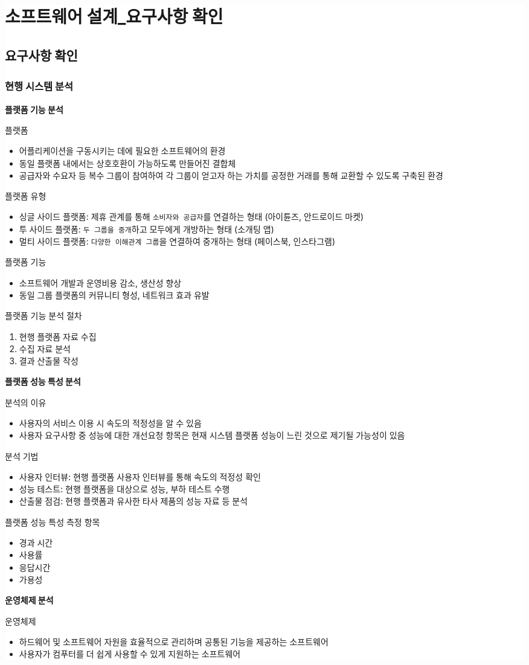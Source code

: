 # 소프트웨어 설계_요구사항 확인

## 요구사항 확인

### 현행 시스템 분석

******************************************플랫폼 기능 분석******************************************

플랫폼

- 어플리케이션을 구동시키는 데에 필요한 소프트웨어의 환경
- 동일 플랫폼 내에서는 상호호환이 가능하도록 만들어진 결합체
- 공급자와 수요자 등 복수 그룹이 참여하여 각 그룹이 얻고자 하는 가치를 공정한 거래를 통해 교환할 수 있도록 구축된 환경

플랫폼 유형

- 싱글 사이드 플랫폼: 제휴 관계를 통해 `소비자와 공급자`를 연결하는 형태 (아이튠즈, 안드로이드 마켓)
- 투 사이드 플랫폼: `두 그룹을 중개`하고 모두에게 개방하는 형태 (소개팅 앱)
- 멀티 사이드 플랫폼: `다양한 이해관계 그룹`을 연결하여 중개하는 형태 (페이스북, 인스타그램)

플랫폼 기능

- 소프트웨어 개발과 운영비용 감소, 생산성 향상
- 동일 그룹 플랫폼의 커뮤니티 형성, 네트워크 효과 유발

플랫폼 기능 분석 절차

1. 현행 플랫폼 자료 수집
2. 수집 자료 분석
3. 결과 산출물 작성

**********************************************************플랫폼 성능 특성 분석**********************************************************

분석의 이유

- 사용자의 서비스 이용 시 속도의 적정성을 알 수 있음
- 사용자 요구사항 중 성능에 대한 개선요청 항목은 현재 시스템 플랫폼 성능이 느린 것으로 제기될 가능성이 있음

분석 기법

- 사용자 인터뷰: 현행 플랫폼 사용자 인터뷰를 통해 속도의 적정성 확인
- 성능 테스트: 현행 플랫폼을 대상으로 성능, 부하 테스트 수행
- 산출물 점검: 현행 플랫폼과 유사한 타사 제품의 성능 자료 등 분석

플랫폼 성능 특성 측정 항목

- 경과 시간
- 사용률
- 응답시간
- 가용성

**운영체제 분석**

운영체제

- 하드웨어 및 소프트웨어 자원을 효율적으로 관리하며 공통된 기능을 제공하는 소프트웨어
- 사용자가 컴푸터를 더 쉽게 사용할 수 있게 지원하는 소프트웨어
